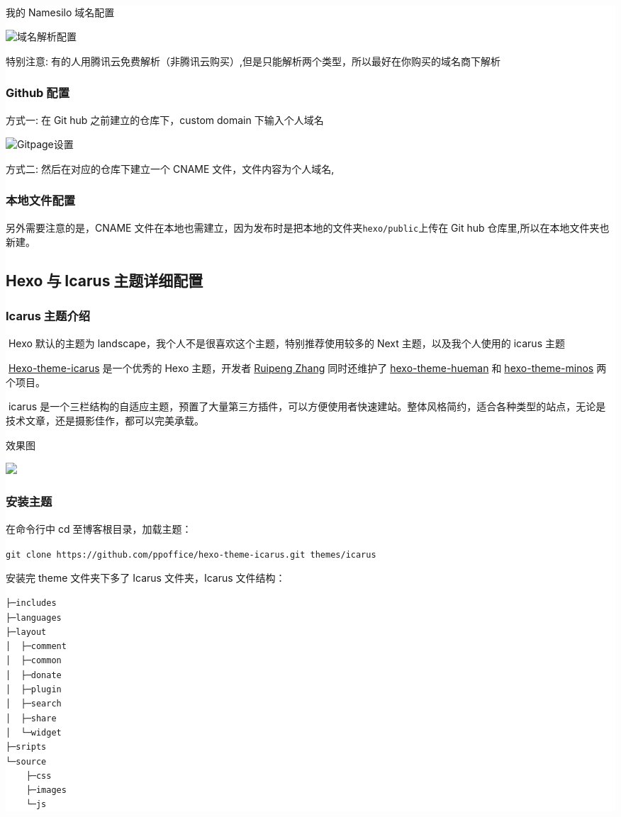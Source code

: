 我的 Namesilo 域名配置

![域名解析配置](https://q6mb9zdoi.bkt.clouddn.com/namesio.jpg)

特别注意: 有的人用腾讯云免费解析（非腾讯云购买）,但是只能解析两个类型，所以最好在你购买的域名商下解析

### Github 配置

方式一: 在 Git hub 之前建立的仓库下，custom domain 下输入个人域名

![Gitpage设置](https://q6mb9zdoi.bkt.clouddn.com/domain.png)

方式二: 然后在对应的仓库下建立一个 CNAME 文件，文件内容为个人域名,

### 本地文件配置

另外需要注意的是，CNAME 文件在本地也需建立，因为发布时是把本地的文件夹`hexo/public`上传在 Git hub 仓库里,所以在本地文件夹也新建。

## Hexo 与 Icarus 主题详细配置

### Icarus 主题介绍

​ Hexo 默认的主题为 landscape，我个人不是很喜欢这个主题，特别推荐使用较多的 Next 主题，以及我个人使用的 icarus 主题

​ [Hexo-theme-icarus](https://github.com/ppoffice/hexo-theme-icarus) 是一个优秀的 Hexo 主题，开发者 [Ruipeng Zhang](https://github.com/ppoffice) 同时还维护了 [hexo-theme-hueman](https://github.com/ppoffice/hexo-theme-hueman) 和 [hexo-theme-minos](https://github.com/ppoffice/hexo-theme-minos) 两个项目。

​ icarus 是一个三栏结构的自适应主题，预置了大量第三方插件，可以方便使用者快速建站。整体风格简约，适合各种类型的站点，无论是技术文章，还是摄影佳作，都可以完美承载。

效果图

![](https://q6mb9zdoi.bkt.clouddn.com/icarus.png)

### 安装主题

在命令行中 cd 至博客根目录，加载主题：

```
git clone https://github.com/ppoffice/hexo-theme-icarus.git themes/icarus
```

安装完 theme 文件夹下多了 Icarus 文件夹，Icarus 文件结构：

```
├─includes
├─languages
├─layout
│  ├─comment
│  ├─common
│  ├─donate
│  ├─plugin
│  ├─search
│  ├─share
│  └─widget
├─sripts
└─source
    ├─css
    ├─images
    └─js
```
